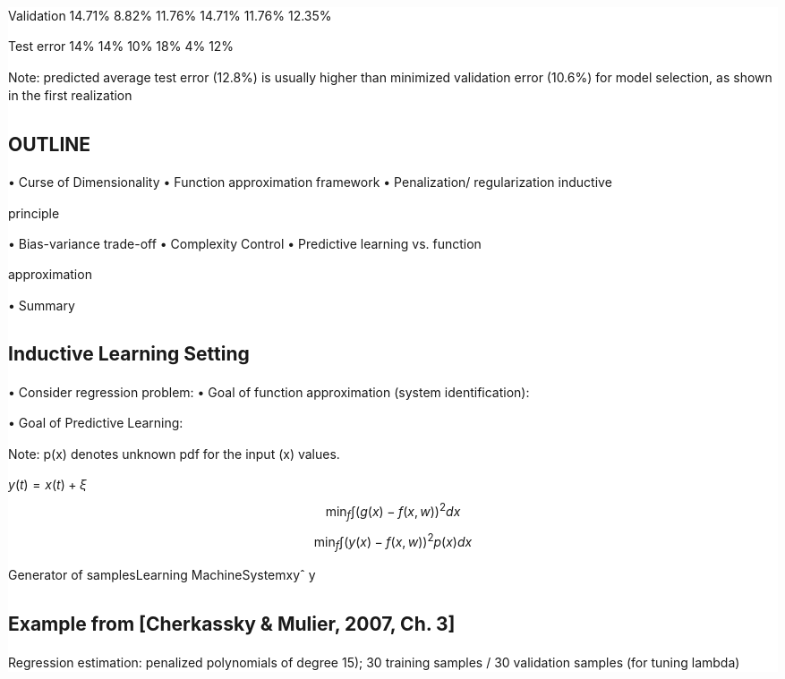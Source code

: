 Validation
14.71%
8.82%
11.76%
14.71%
11.76%
12.35%

Test error
14%
14%
10%
18%
4%
12%

Note: predicted average test error (12.8%) is usually higher
than minimized validation error (10.6%) for model selection,
as shown in the first realization

## OUTLINE

• Curse of Dimensionality
• Function approximation framework
• Penalization/ regularization inductive

principle

• Bias-variance trade-off
• Complexity Control
• Predictive learning vs. function

approximation

• Summary

## Inductive Learning Setting

• Consider regression problem:
• Goal of function approximation (system identification):

• Goal of Predictive Learning:

Note: p(x) denotes unknown pdf for the input (x) values.

$y(t) = x(t) + \xi$
$$\min_{f} \int (g(x) - f(x,w))^2 dx$$
$$\min_{f} \int (y(x) - f(x,w))^2 p(x) dx$$

Generator of samplesLearning MachineSystemxyˆ y 

## Example from [Cherkassky & Mulier, 2007, Ch. 3]
Regression estimation: penalized polynomials of degree 15);
30 training samples / 30 validation samples (for tuning lambda)
